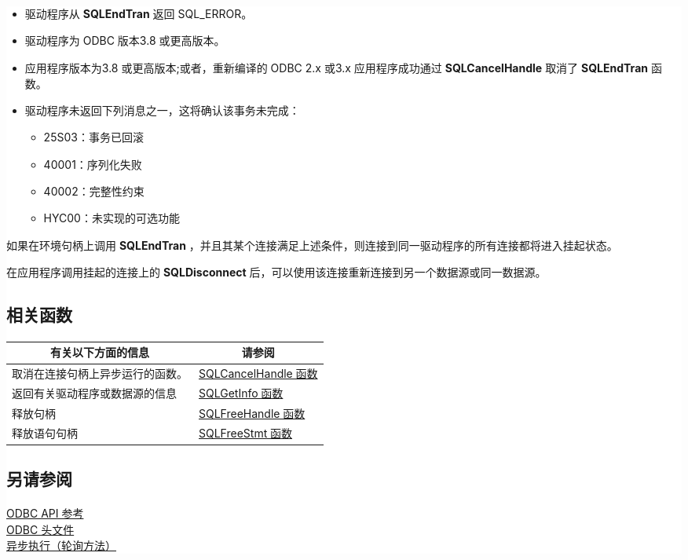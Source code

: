 -   驱动程序从 **SQLEndTran** 返回 SQL_ERROR。  
  
-   驱动程序为 ODBC 版本3.8 或更高版本。  
  
-   应用程序版本为3.8 或更高版本;或者，重新编译的 ODBC 2.x 或3.x 应用程序成功通过 **SQLCancelHandle** 取消了 **SQLEndTran** 函数。  
  
-   驱动程序未返回下列消息之一，这将确认该事务未完成：  
  
    -   25S03：事务已回滚  
  
    -   40001：序列化失败  
  
    -   40002：完整性约束  
  
    -   HYC00：未实现的可选功能  
  
 如果在环境句柄上调用 **SQLEndTran** ，并且其某个连接满足上述条件，则连接到同一驱动程序的所有连接都将进入挂起状态。  
  
 在应用程序调用挂起的连接上的 **SQLDisconnect** 后，可以使用该连接重新连接到另一个数据源或同一数据源。  
  
## <a name="related-functions"></a>相关函数  
  
|有关以下方面的信息|请参阅|  
|---------------------------|---------|  
|取消在连接句柄上异步运行的函数。|[SQLCancelHandle 函数](../../../odbc/reference/syntax/sqlcancelhandle-function.md)|  
|返回有关驱动程序或数据源的信息|[SQLGetInfo 函数](../../../odbc/reference/syntax/sqlgetinfo-function.md)|  
|释放句柄|[SQLFreeHandle 函数](../../../odbc/reference/syntax/sqlfreehandle-function.md)|  
|释放语句句柄|[SQLFreeStmt 函数](../../../odbc/reference/syntax/sqlfreestmt-function.md)|  
  
## <a name="see-also"></a>另请参阅  
 [ODBC API 参考](../../../odbc/reference/syntax/odbc-api-reference.md)   
 [ODBC 头文件](../../../odbc/reference/install/odbc-header-files.md)   
 [异步执行（轮询方法）](../../../odbc/reference/develop-app/asynchronous-execution-polling-method.md)
